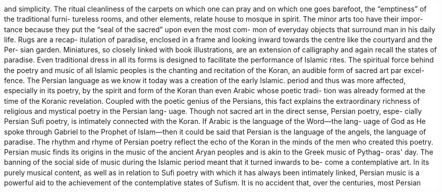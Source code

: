 and simplicity. The ritual cleanliness 
of the carpets on which one can pray 
and on which one goes barefoot, the 
“emptiness” of the traditional furni- 
tureless rooms, and other elements, 
relate house to mosque in spirit. 
The minor arts too have their impor- 
tance because they put the “seal of 
the sacred” upon even the most com- 
mon of everyday objects that surround 
man in his daily life. Rugs are a recap- 
itulation of paradise, enclosed in a 
frame and looking inward towards the 
centre like the courtyard and the Per- 
sian garden. 
Miniatures, so closely linked with 
book illustrations, are an extension of 
calligraphy and again recall the states 
of paradise. Even traditional dress 
in all its forms is designed to facilitate 
the performance of Islamic rites. 
The spiritual force behind the poetry 
and music of all Islamic peoples is the 
chanting and recitation of the Koran, 
an audible form of sacred art par excel- 
fence. The Persian language as we 
know it today was a creation of the 
early Islamic. period and thus was 
more affected, especially in its poetry, 
by the spirit and form of the Koran 
than even Arabic whose poetic tradi- 
tion was already formed at the time 
of the Koranic revelation. 
Coupled with the poetic genius of 
the Persians, this fact explains the 
extraordinary richness of religious and 
mystical poetry in the Persian lang- 
uage. Though not sacred art in the 
direct sense, Persian poetry, espe- 
cially Persian Sufi poetry, is intimately 
connected with the Koran. If Arabic 
is the language of the Word—the lang- 
uage of God as He spoke through 
Gabriel to the Prophet of Islam—then 
it could be said that Persian is the 
language of the angels, the language 
of paradise. The rhythm and rhyme 
of Persian poetry reflect the echo of 
the Koran in the minds of the men 
who created this poetry. 
Persian music finds its origins in the 
music of the ancient Aryan peoples and 
is akin to the Greek music of Pythag- 
oras' day. The banning of the social 
side of music during the Islamic period 
meant that it turned inwards to be- 
come a contemplative art. In its 
purely musical content, as well as in 
relation to Sufi poetry with which it 
has always been intimately linked, 
Persian music is a powerful aid to the 
achievement of the contemplative 
states of Sufism. It is no accident 
that, over the centuries, most Persian 